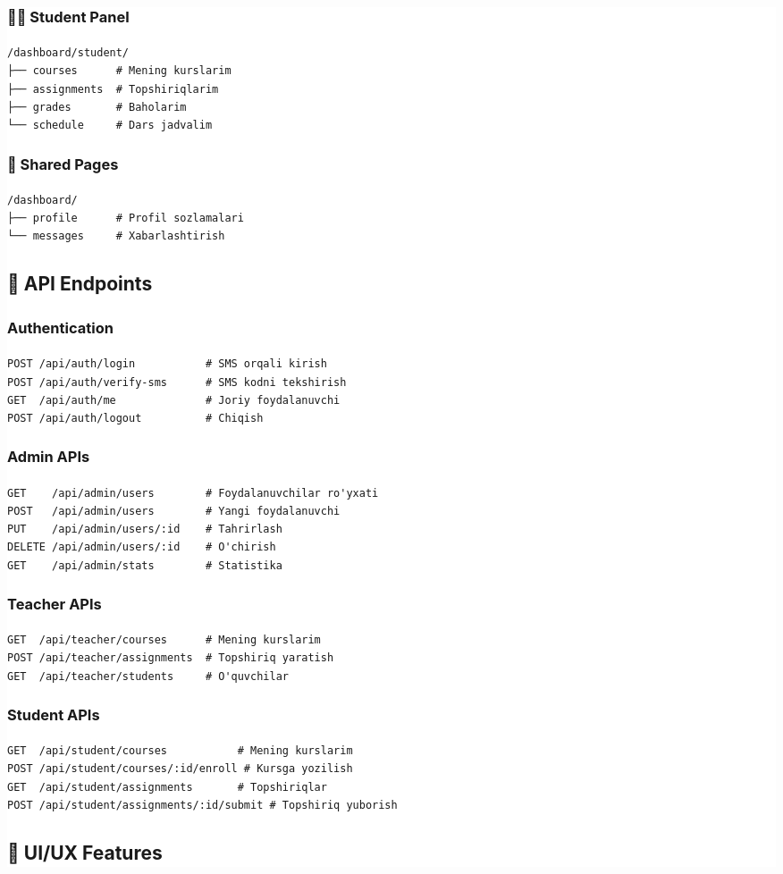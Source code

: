 ### 👨‍🎓 Student Panel
```
/dashboard/student/
├── courses      # Mening kurslarim
├── assignments  # Topshiriqlarim
├── grades       # Baholarim
└── schedule     # Dars jadvalim
```

### 🔄 Shared Pages
```
/dashboard/
├── profile      # Profil sozlamalari
└── messages     # Xabarlashtirish
```

## 🔧 **API Endpoints**

### Authentication
```http
POST /api/auth/login           # SMS orqali kirish
POST /api/auth/verify-sms      # SMS kodni tekshirish
GET  /api/auth/me              # Joriy foydalanuvchi
POST /api/auth/logout          # Chiqish
```

### Admin APIs
```http
GET    /api/admin/users        # Foydalanuvchilar ro'yxati
POST   /api/admin/users        # Yangi foydalanuvchi
PUT    /api/admin/users/:id    # Tahrirlash
DELETE /api/admin/users/:id    # O'chirish
GET    /api/admin/stats        # Statistika
```

### Teacher APIs
```http
GET  /api/teacher/courses      # Mening kurslarim
POST /api/teacher/assignments  # Topshiriq yaratish
GET  /api/teacher/students     # O'quvchilar
```

### Student APIs
```http
GET  /api/student/courses           # Mening kurslarim
POST /api/student/courses/:id/enroll # Kursga yozilish
GET  /api/student/assignments       # Topshiriqlar
POST /api/student/assignments/:id/submit # Topshiriq yuborish
```

## 🎨 **UI/UX Features**
